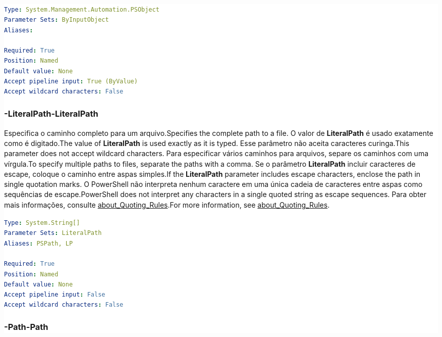 ```yaml
Type: System.Management.Automation.PSObject
Parameter Sets: ByInputObject
Aliases:

Required: True
Position: Named
Default value: None
Accept pipeline input: True (ByValue)
Accept wildcard characters: False
```

### <span data-ttu-id="d575c-164">-LiteralPath</span><span class="sxs-lookup"><span data-stu-id="d575c-164">-LiteralPath</span></span>

<span data-ttu-id="d575c-165">Especifica o caminho completo para um arquivo.</span><span class="sxs-lookup"><span data-stu-id="d575c-165">Specifies the complete path to a file.</span></span> <span data-ttu-id="d575c-166">O valor de **LiteralPath** é usado exatamente como é digitado.</span><span class="sxs-lookup"><span data-stu-id="d575c-166">The value of **LiteralPath** is used exactly as it is typed.</span></span>
<span data-ttu-id="d575c-167">Esse parâmetro não aceita caracteres curinga.</span><span class="sxs-lookup"><span data-stu-id="d575c-167">This parameter does not accept wildcard characters.</span></span> <span data-ttu-id="d575c-168">Para especificar vários caminhos para arquivos, separe os caminhos com uma vírgula.</span><span class="sxs-lookup"><span data-stu-id="d575c-168">To specify multiple paths to files, separate the paths with a comma.</span></span> <span data-ttu-id="d575c-169">Se o parâmetro **LiteralPath** incluir caracteres de escape, coloque o caminho entre aspas simples.</span><span class="sxs-lookup"><span data-stu-id="d575c-169">If the **LiteralPath** parameter includes escape characters, enclose the path in single quotation marks.</span></span> <span data-ttu-id="d575c-170">O PowerShell não interpreta nenhum caractere em uma única cadeia de caracteres entre aspas como sequências de escape.</span><span class="sxs-lookup"><span data-stu-id="d575c-170">PowerShell does not interpret any characters in a single quoted string as escape sequences.</span></span> <span data-ttu-id="d575c-171">Para obter mais informações, consulte [about_Quoting_Rules](../Microsoft.Powershell.Core/About/about_Quoting_Rules.md).</span><span class="sxs-lookup"><span data-stu-id="d575c-171">For more information, see [about_Quoting_Rules](../Microsoft.Powershell.Core/About/about_Quoting_Rules.md).</span></span>

```yaml
Type: System.String[]
Parameter Sets: LiteralPath
Aliases: PSPath, LP

Required: True
Position: Named
Default value: None
Accept pipeline input: False
Accept wildcard characters: False
```

### <span data-ttu-id="d575c-172">-Path</span><span class="sxs-lookup"><span data-stu-id="d575c-172">-Path</span></span>
